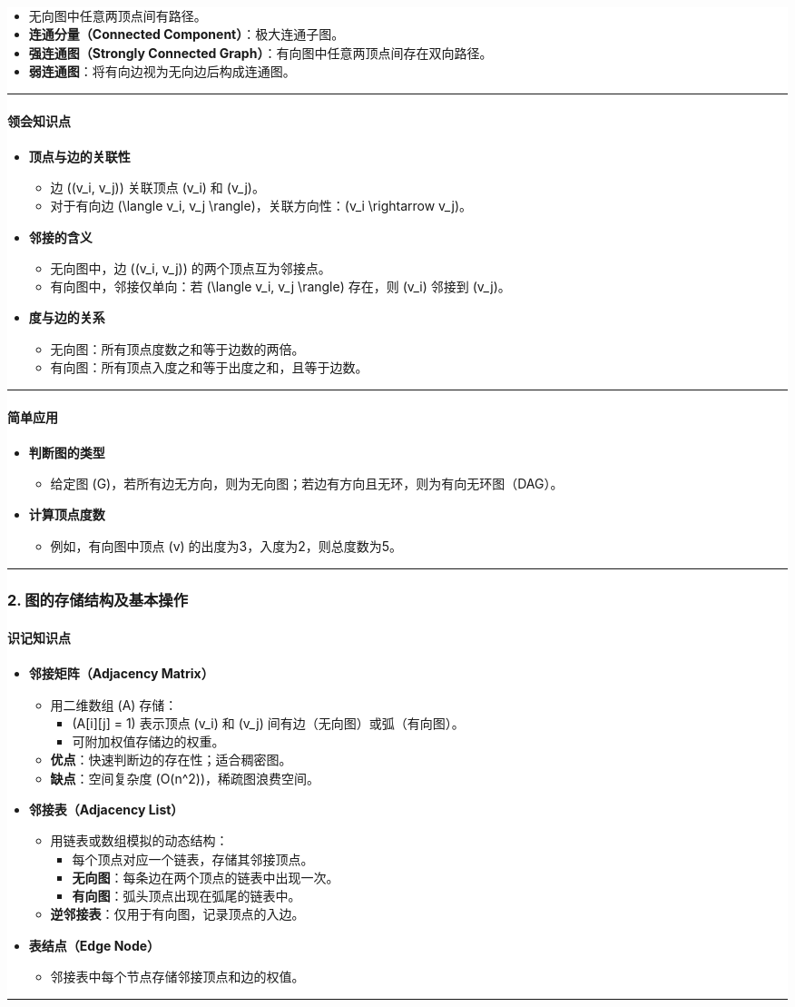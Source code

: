   - 无向图中任意两顶点间有路径。
  - **连通分量（Connected Component）**：极大连通子图。
  - **强连通图（Strongly Connected Graph）**：有向图中任意两顶点间存在双向路径。
  - **弱连通图**：将有向边视为无向边后构成连通图。

---

#### **领会知识点**

- **顶点与边的关联性**
  
  - 边 \((v_i, v_j)\) 关联顶点 \(v_i\) 和 \(v_j\)。
  - 对于有向边 \(\langle v_i, v_j \rangle\)，关联方向性：\(v_i \rightarrow v_j\)。
- **邻接的含义**
  
  - 无向图中，边 \((v_i, v_j)\) 的两个顶点互为邻接点。
  - 有向图中，邻接仅单向：若 \(\langle v_i, v_j \rangle\) 存在，则 \(v_i\) 邻接到 \(v_j\)。
- **度与边的关系**
  
  - 无向图：所有顶点度数之和等于边数的两倍。
  - 有向图：所有顶点入度之和等于出度之和，且等于边数。

---

#### **简单应用**

- **判断图的类型**
  
  - 给定图 \(G\)，若所有边无方向，则为无向图；若边有方向且无环，则为有向无环图（DAG）。
- **计算顶点度数**
  
  - 例如，有向图中顶点 \(v\) 的出度为3，入度为2，则总度数为5。

---

### **2. 图的存储结构及基本操作**

#### **识记知识点**

- **邻接矩阵（Adjacency Matrix）**
  
  - 用二维数组 \(A\) 存储：
    - \(A[i][j] = 1\) 表示顶点 \(v_i\) 和 \(v_j\) 间有边（无向图）或弧（有向图）。
    - 可附加权值存储边的权重。
  - **优点**：快速判断边的存在性；适合稠密图。
  - **缺点**：空间复杂度 \(O(n^2)\)，稀疏图浪费空间。
- **邻接表（Adjacency List）**
  
  - 用链表或数组模拟的动态结构：
    - 每个顶点对应一个链表，存储其邻接顶点。
    - **无向图**：每条边在两个顶点的链表中出现一次。
    - **有向图**：弧头顶点出现在弧尾的链表中。
  - **逆邻接表**：仅用于有向图，记录顶点的入边。
- **表结点（Edge Node）**
  
  - 邻接表中每个节点存储邻接顶点和边的权值。

---